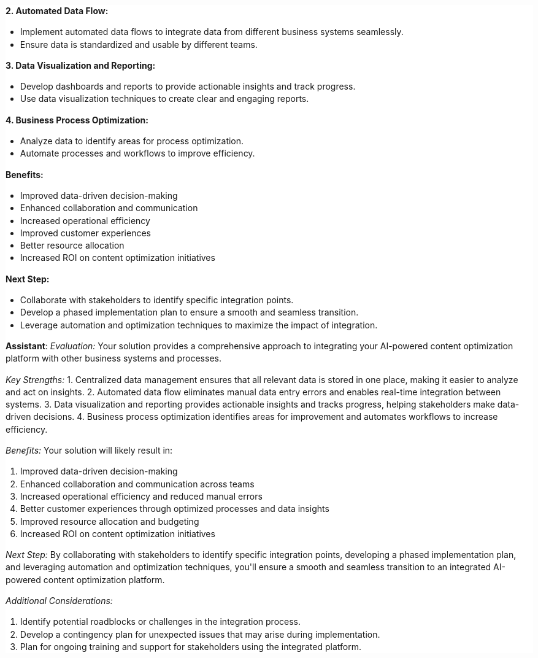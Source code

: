 **2. Automated Data Flow:**
- Implement automated data flows to integrate data from different business systems seamlessly.
- Ensure data is standardized and usable by different teams.

**3. Data Visualization and Reporting:**
- Develop dashboards and reports to provide actionable insights and track progress.
- Use data visualization techniques to create clear and engaging reports.

**4. Business Process Optimization:**
- Analyze data to identify areas for process optimization.
- Automate processes and workflows to improve efficiency.

**Benefits:**

- Improved data-driven decision-making
- Enhanced collaboration and communication
- Increased operational efficiency
- Improved customer experiences
- Better resource allocation
- Increased ROI on content optimization initiatives

**Next Step:**

- Collaborate with stakeholders to identify specific integration points.
- Develop a phased implementation plan to ensure a smooth and seamless transition.
- Leverage automation and optimization techniques to maximize the impact of integration.

**Assistant**: *Evaluation:* Your solution provides a comprehensive approach to integrating your AI-powered content optimization platform with other business systems and processes.

*Key Strengths:* 1. Centralized data management ensures that all relevant data is stored in one place, making it easier to analyze and act on insights.
2. Automated data flow eliminates manual data entry errors and enables real-time integration between systems.
3. Data visualization and reporting provides actionable insights and tracks progress, helping stakeholders make data-driven decisions.
4. Business process optimization identifies areas for improvement and automates workflows to increase efficiency.

*Benefits:* Your solution will likely result in:
1. Improved data-driven decision-making
2. Enhanced collaboration and communication across teams
3. Increased operational efficiency and reduced manual errors
4. Better customer experiences through optimized processes and data insights
5. Improved resource allocation and budgeting
6. Increased ROI on content optimization initiatives

*Next Step:* By collaborating with stakeholders to identify specific integration points, developing a phased implementation plan, and leveraging automation and optimization techniques, you'll ensure a smooth and seamless transition to an integrated AI-powered content optimization platform.

*Additional Considerations:*
1. Identify potential roadblocks or challenges in the integration process.
2. Develop a contingency plan for unexpected issues that may arise during implementation.
3. Plan for ongoing training and support for stakeholders using the integrated platform.
